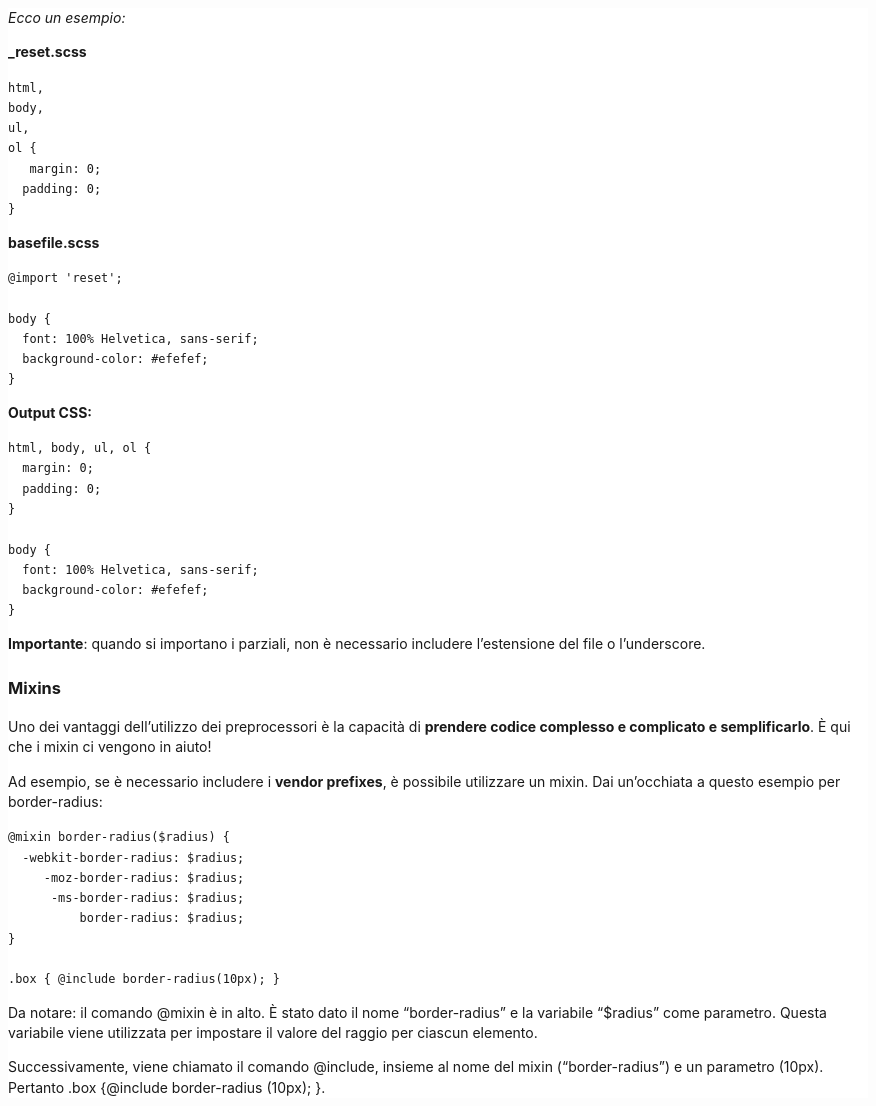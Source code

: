 _Ecco un esempio:_

**_reset.scss**

<pre class="wp-block-code"><code>html,
body,
ul,
ol {
   margin: 0;
  padding: 0;
}</code></pre>

**basefile.scss**

<pre class="wp-block-code"><code>@import 'reset';

body {
  font: 100% Helvetica, sans-serif;
  background-color: #efefef;
}</code></pre>

**Output CSS:**

<pre class="wp-block-code"><code>html, body, ul, ol {
  margin: 0;
  padding: 0;
}

body {
  font: 100% Helvetica, sans-serif;
  background-color: #efefef;
}</code></pre>

**Importante**: quando si importano i parziali, non è necessario includere l’estensione del file o l’underscore.

### Mixins

Uno dei vantaggi dell’utilizzo dei preprocessori è la capacità di&nbsp;**prendere codice complesso e complicato e semplificarlo**. È qui che i mixin ci vengono in aiuto!

Ad esempio, se è necessario includere i&nbsp;**vendor prefixes**, è possibile utilizzare un mixin. Dai un’occhiata a questo esempio per border-radius:

<pre class="wp-block-code"><code>@mixin border-radius($radius) {
  -webkit-border-radius: $radius;
     -moz-border-radius: $radius;
      -ms-border-radius: $radius;
          border-radius: $radius;
}

.box { @include border-radius(10px); }</code></pre>

Da notare: il comando @mixin è in alto. È stato dato il nome “border-radius” e la variabile “$radius” come parametro. Questa variabile viene utilizzata per impostare il valore del raggio per ciascun elemento.

Successivamente, viene chiamato il comando @include, insieme al nome del mixin (“border-radius”) e un parametro (10px). Pertanto .box {@include border-radius (10px); }.
